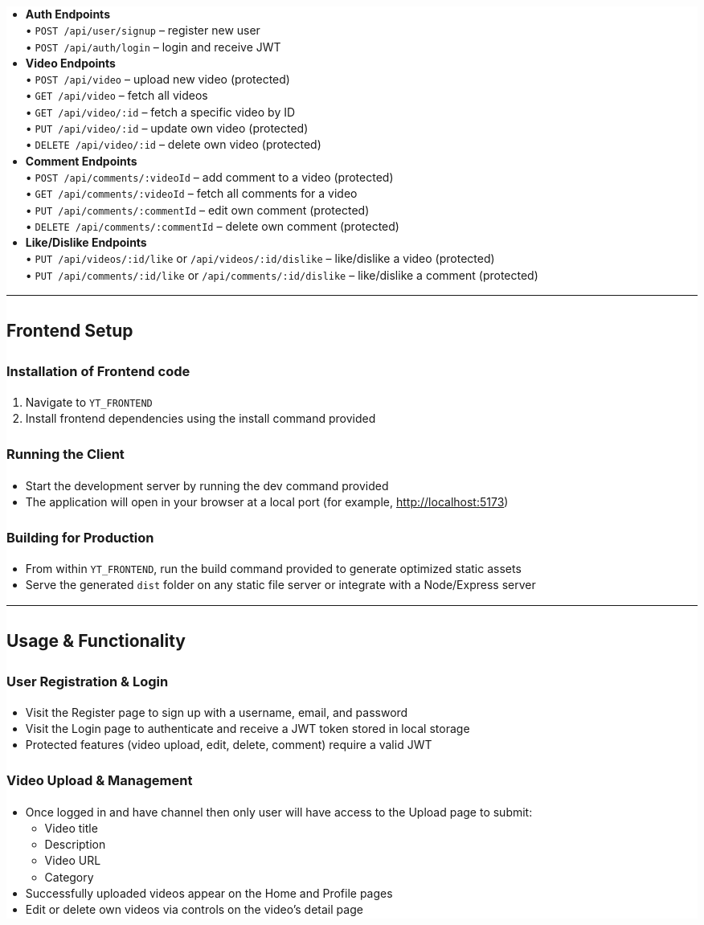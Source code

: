 - **Auth Endpoints**  
  • `POST /api/user/signup` – register new user  
  • `POST /api/auth/login` – login and receive JWT  
- **Video Endpoints**  
  • `POST /api/video` – upload new video (protected)  
  • `GET /api/video` – fetch all videos  
  • `GET /api/video/:id` – fetch a specific video by ID  
  • `PUT /api/video/:id` – update own video (protected)  
  • `DELETE /api/video/:id` – delete own video (protected)  
- **Comment Endpoints**  
  • `POST /api/comments/:videoId` – add comment to a video (protected)  
  • `GET /api/comments/:videoId` – fetch all comments for a video  
  • `PUT /api/comments/:commentId` – edit own comment (protected)  
  • `DELETE /api/comments/:commentId` – delete own comment (protected)  
- **Like/Dislike Endpoints**  
  • `PUT /api/videos/:id/like` or `/api/videos/:id/dislike` – like/dislike a video (protected)  
  • `PUT /api/comments/:id/like` or `/api/comments/:id/dislike` – like/dislike a comment (protected)

---

## Frontend Setup

### Installation of Frontend code

1. Navigate to `YT_FRONTEND`  
2. Install frontend dependencies using the install command provided  

### Running the Client

- Start the development server by running the dev command provided  
- The application will open in your browser at a local port (for example, <http://localhost:5173>)  

### Building for Production

- From within `YT_FRONTEND`, run the build command provided to generate optimized static assets  
- Serve the generated `dist` folder on any static file server or integrate with a Node/Express server

---

## Usage & Functionality

### User Registration & Login

- Visit the Register page to sign up with a username, email, and password  
- Visit the Login page to authenticate and receive a JWT token stored in local storage  
- Protected features (video upload, edit, delete, comment) require a valid JWT

### Video Upload & Management

- Once logged in and have channel then only user will have access to the Upload page to submit:
  - Video title
  - Description
  - Video URL
  - Category
- Successfully uploaded videos appear on the Home and Profile pages  
- Edit or delete own videos via controls on the video’s detail page
